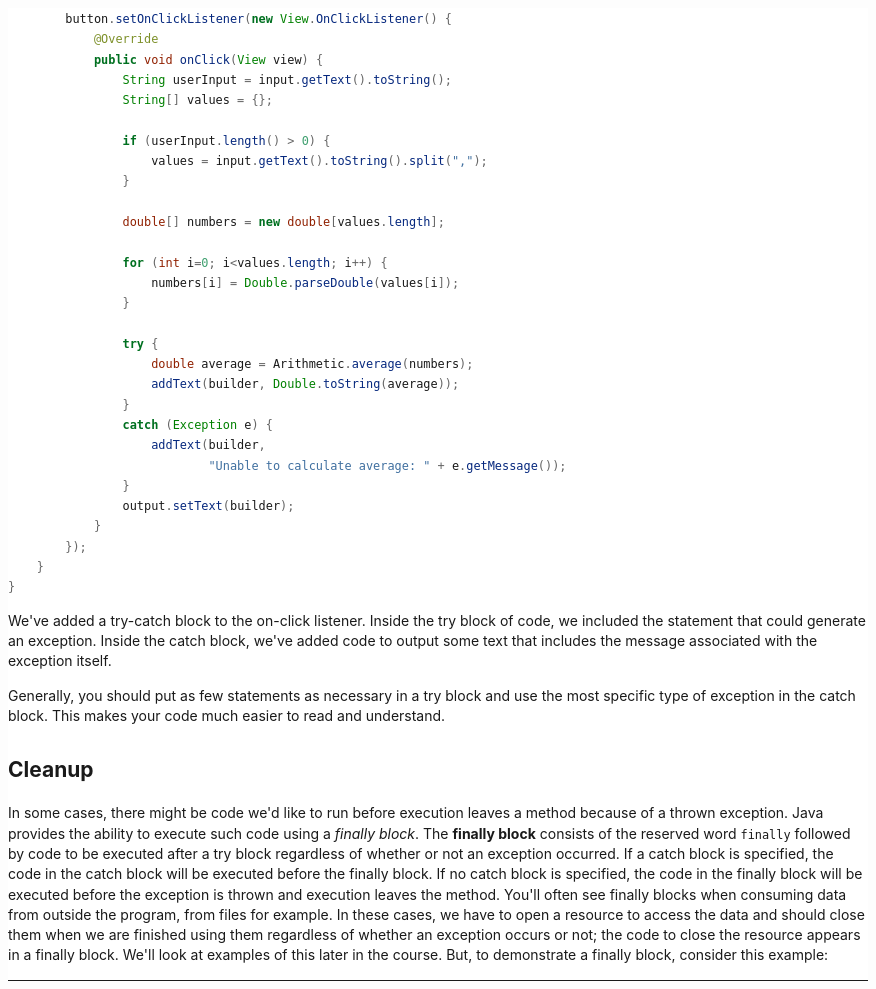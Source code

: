 ``` java
        button.setOnClickListener(new View.OnClickListener() {
            @Override
            public void onClick(View view) {
                String userInput = input.getText().toString();
                String[] values = {};

                if (userInput.length() > 0) {
                    values = input.getText().toString().split(",");
                }

                double[] numbers = new double[values.length];

                for (int i=0; i<values.length; i++) {
                    numbers[i] = Double.parseDouble(values[i]);
                }

                try {
                    double average = Arithmetic.average(numbers);
                    addText(builder, Double.toString(average));
                }
                catch (Exception e) {
                    addText(builder,
                            "Unable to calculate average: " + e.getMessage());
                }
                output.setText(builder);
            }
        });
    }
}
```

We've added a try-catch block to the on-click listener.  Inside the try block
of code, we included the statement that could generate an exception. Inside the
catch block, we've added code to output some text that includes the message
associated with the exception itself.

Generally, you should put as few statements as necessary in a try block and
use the most specific type of exception in the catch block.  This makes your
code much easier to read and understand.

## Cleanup

In some cases, there might be code we'd like to run before execution leaves
a method because of a thrown exception.  Java provides the ability to execute
such code using a *finally block*.  The **finally block** consists of the
reserved word `finally` followed by code to be executed after a try block
regardless of whether or not an exception occurred.  If a catch block is
specified, the code in the catch block will be executed before the finally
block.  If no catch block is specified, the code in the finally block will be
executed before the exception is thrown and execution leaves the method.
You'll often see finally blocks when consuming data from outside the program,
from files for example. In these cases, we have to open a resource to access
the data and should close them when we are finished using them regardless of
whether an exception occurs or not; the code to close the resource appears in
a finally block.  We'll look at examples of this later in the course.  But, to
demonstrate a finally block, consider this example:

---
